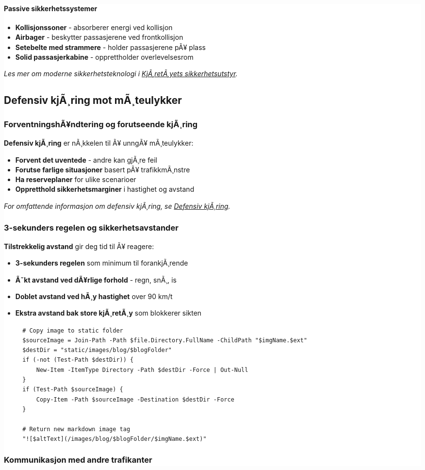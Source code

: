 #### Passive sikkerhetssystemer

* **Kollisjonssoner** - absorberer energi ved kollisjon
* **Airbager** - beskytter passasjerene ved frontkollisjon
* **Setebelte med strammere** - holder passasjerene pÃ¥ plass
* **Solid passasjerkabine** - opprettholder overlevelsesrom

*Les mer om moderne sikkerhetsteknologi i [KjÃ¸retÃ¸yets sikkerhetsutstyr](/blogs/teori/kjoretoyets-sikkerhetsutstyr "KjÃ¸retÃ¸yets sikkerhetsutstyr - Moderne sikkerhetssystemer i bilen").*

## Defensiv kjÃ¸ring mot mÃ¸teulykker

### ForventningshÃ¥ndtering og forutseende kjÃ¸ring

**Defensiv kjÃ¸ring** er nÃ¸kkelen til Ã¥ unngÃ¥ mÃ¸teulykker:

* **Forvent det uventede** - andre kan gjÃ¸re feil
* **Forutse farlige situasjoner** basert pÃ¥ trafikkmÃ¸nstre
* **Ha reserveplaner** for ulike scenarioer
* **Oppretthold sikkerhetsmarginer** i hastighet og avstand

*For omfattende informasjon om defensiv kjÃ¸ring, se [Defensiv kjÃ¸ring](/blogs/teori/defensiv-kjoring "Defensiv kjÃ¸ring - Prinsipper og teknikker for trygg kjÃ¸ring").*

### 3-sekunders regelen og sikkerhetsavstander

**Tilstrekkelig avstand** gir deg tid til Ã¥ reagere:

* **3-sekunders regelen** som minimum til forankjÃ¸rende
* **Ã˜kt avstand ved dÃ¥rlige forhold** - regn, snÃ¸, is
* **Doblet avstand ved hÃ¸y hastighet** over 90 km/t
* **Ekstra avstand bak store kjÃ¸retÃ¸y** som blokkerer sikten


        
        
        # Copy image to static folder
        $sourceImage = Join-Path -Path $file.Directory.FullName -ChildPath "$imgName.$ext"
        $destDir = "static/images/blog/$blogFolder"
        if (-not (Test-Path $destDir)) {
            New-Item -ItemType Directory -Path $destDir -Force | Out-Null
        }
        if (Test-Path $sourceImage) {
            Copy-Item -Path $sourceImage -Destination $destDir -Force
        }
        
        # Return new markdown image tag
        "![$altText](/images/blog/$blogFolder/$imgName.$ext)"
    

### Kommunikasjon med andre trafikanter
